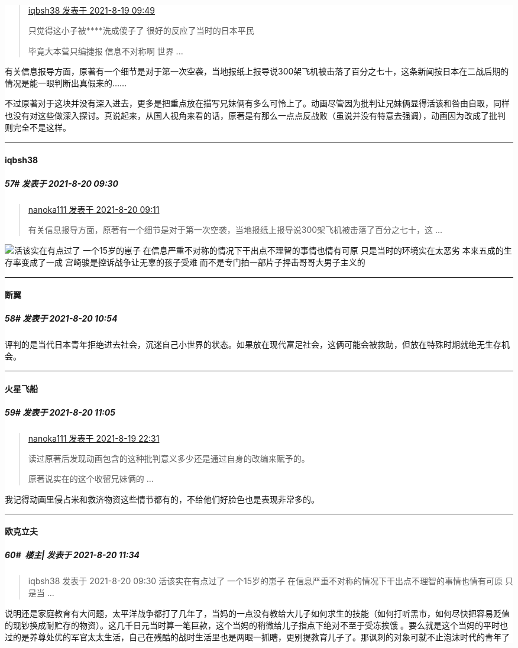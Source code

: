 
<blockquote><a href="httphttps://bbs.saraba1st.com/2b/forum.php?mod=redirect&amp;goto=findpost&amp;pid=52425079&amp;ptid=2021529" target="_blank">iqbsh38 发表于 2021-8-19 09:49</a>

只觉得这小子被****洗成傻子了 很好的反应了当时的日本平民

毕竟大本营只编捷报 信息不对称啊 世界 ...</blockquote>
有关信息报导方面，原著有一个细节是对于第一次空袭，当地报纸上报导说300架飞机被击落了百分之七十，这条新闻按日本在二战后期的情况是能一眼判断出真假来的……

不过原著对于这块并没有深入进去，更多是把重点放在描写兄妹俩有多么可怜上了。动画尽管因为批判让兄妹俩显得活该和咎由自取，同样也没有对这些做深入探讨。真说起来，从国人视角来看的话，原著是有那么一点点反战败（虽说并没有特意去强调），动画因为改成了批判则完全不是这样。


*****

####  iqbsh38  
##### 57#       发表于 2021-8-20 09:30


<blockquote><a href="httphttps://bbs.saraba1st.com/2b/forum.php?mod=redirect&amp;goto=findpost&amp;pid=52437288&amp;ptid=2021529" target="_blank">nanoka111 发表于 2021-8-20 09:11</a>

有关信息报导方面，原著有一个细节是对于第一次空袭，当地报纸上报导说300架飞机被击落了百分之七十，这 ...</blockquote>
<img src="https://static.saraba1st.com/image/smiley/face2017/083.png" referrerpolicy="no-referrer">活该实在有点过了 一个15岁的崽子 在信息严重不对称的情况下干出点不理智的事情也情有可原 只是当时的环境实在太恶劣 本来五成的生存率变成了一成 宫崎骏是控诉战争让无辜的孩子受难 而不是专门拍一部片子抨击哥哥大男子主义的


*****

####  断翼  
##### 58#       发表于 2021-8-20 10:54


评判的是当代日本青年拒绝进去社会，沉迷自己小世界的状态。如果放在现代富足社会，这俩可能会被救助，但放在特殊时期就绝无生存机会。


*****

####  火星飞船  
##### 59#       发表于 2021-8-20 11:05


<blockquote><a href="httphttps://bbs.saraba1st.com/2b/forum.php?mod=redirect&amp;goto=findpost&amp;pid=52434209&amp;ptid=2021529" target="_blank">nanoka111 发表于 2021-8-19 22:31</a>

读过原著后发现动画包含的这种批判意义多少还是通过自身的改编来赋予的。

原著说实在的这个收留兄妹俩的 ...</blockquote>
我记得动画里侵占米和救济物资这些情节都有的，不给他们好脸色也是表现非常多的。


*****

####  欧克立夫  
##### 60#         楼主| 发表于 2021-8-20 11:34


<blockquote>iqbsh38 发表于 2021-8-20 09:30
活该实在有点过了 一个15岁的崽子 在信息严重不对称的情况下干出点不理智的事情也情有可原 只是当 ...</blockquote>
说明还是家庭教育有大问题，太平洋战争都打了几年了，当妈的一点没有教给大儿子如何求生的技能（如何打听黑市，如何尽快把容易贬值的现钞换成耐贮存的物资）。这几千日元当时算一笔巨款，这个当妈的稍微给儿子指点下绝对不至于受冻挨饿 。要么就是这个当妈的平时也过的是养尊处优的军官太太生活，自己在残酷的战时生活里也是两眼一抓瞎，更别提教育儿子了。那讽刺的对象可就不止泡沫时代的青年了
